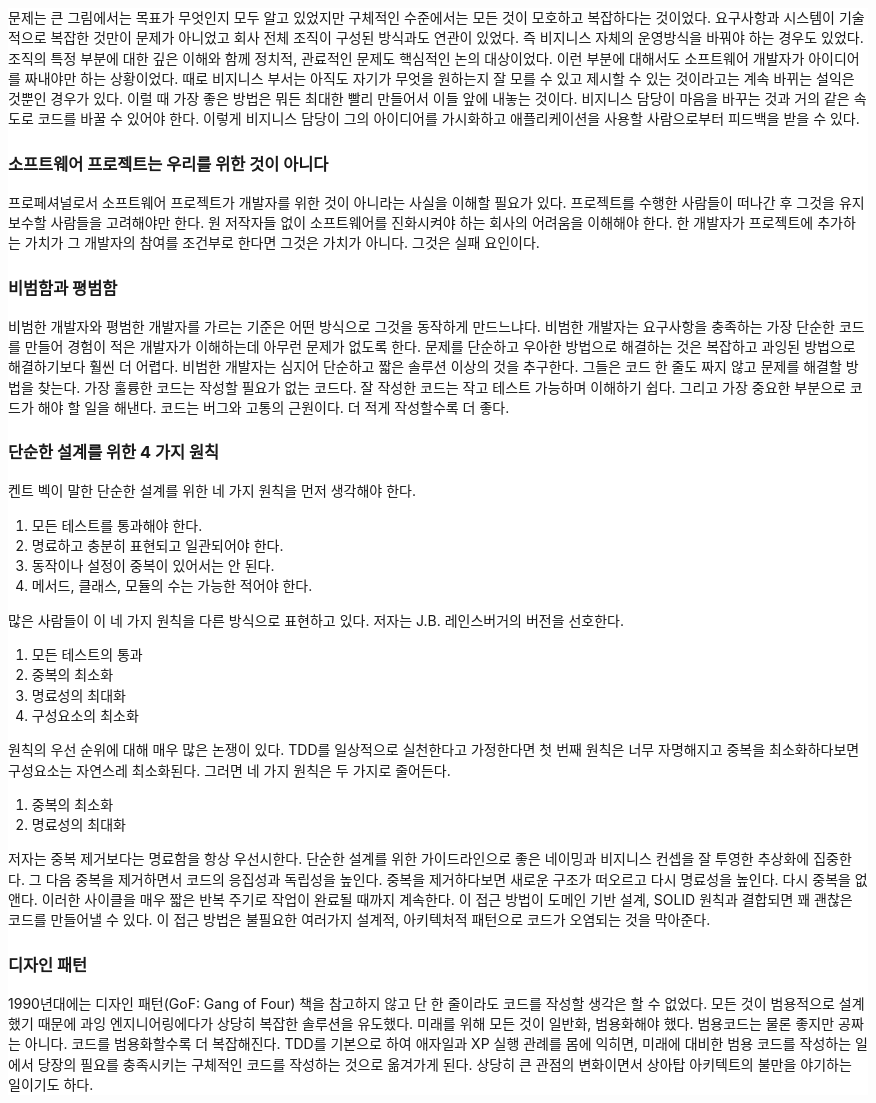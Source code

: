 문제는 큰 그림에서는 목표가 무엇인지 모두 알고 있었지만 구체적인 수준에서는 모든 것이 모호하고 복잡하다는 것이었다. 요구사항과 시스템이 기술적으로 복잡한 것만이 문제가 아니었고 회사 전체 조직이 구성된 방식과도 연관이 있었다. 즉 비지니스 자체의 운영방식을 바꿔야 하는 경우도 있었다. 조직의 특정 부분에 대한 깊은 이해와 함께 정치적, 관료적인 문제도 핵심적인 논의 대상이었다. 이런 부분에 대해서도 소프트웨어 개발자가 아이디어를 짜내야만 하는 상황이었다. 때로 비지니스 부서는 아직도 자기가 무엇을 원하는지 잘 모를 수 있고 제시할 수 있는 것이라고는 계속 바뀌는 설익은 것뿐인 경우가 있다. 이럴 때 가장 좋은 방법은 뭐든 최대한 빨리 만들어서 이들 앞에 내놓는 것이다. 비지니스 담당이 마음을 바꾸는 것과 거의 같은 속도로 코드를 바꿀 수 있어야 한다. 이렇게 비지니스 담당이 그의 아이디어를 가시화하고 애플리케이션을 사용할 사람으로부터 피드백을 받을 수 있다.


### 소프트웨어 프로젝트는 우리를 위한 것이 아니다

프로페셔널로서 소프트웨어 프로젝트가 개발자를 위한 것이 아니라는 사실을 이해할 필요가 있다. 프로젝트를 수행한 사람들이 떠나간 후 그것을 유지보수할 사람들을 고려해야만 한다. 원 저작자들 없이 소프트웨어를 진화시켜야 하는 회사의 어려움을 이해해야 한다. 한 개발자가 프로젝트에 추가하는 가치가 그 개발자의 참여를 조건부로 한다면 그것은 가치가 아니다. 그것은 실패 요인이다.


### 비범함과 평범함

비범한 개발자와 평범한 개발자를 가르는 기준은 어떤 방식으로 그것을 동작하게 만드느냐다. 비범한 개발자는 요구사항을 충족하는 가장 단순한 코드를 만들어 경험이 적은 개발자가 이해하는데 아무런 문제가 없도록 한다. 문제를 단순하고 우아한 방법으로 해결하는 것은 복잡하고 과잉된 방법으로 해결하기보다 훨씬 더 어렵다. 비범한 개발자는 심지어 단순하고 짧은 솔루션 이상의 것을 추구한다. 그들은 코드 한 줄도 짜지 않고 문제를 해결할 방법을 찾는다. 가장 훌륭한 코드는 작성할 필요가 없는 코드다. 잘 작성한 코드는 작고 테스트 가능하며 이해하기 쉽다. 그리고 가장 중요한 부분으로 코드가 해야 할 일을 해낸다. 코드는 버그와 고통의 근원이다. 더 적게 작성할수록 더 좋다.


### 단순한 설계를 위한 4 가지 원칙

켄트 벡이 말한 단순한 설계를 위한 네 가지 원칙을 먼저 생각해야 한다.

1. 모든 테스트를 통과해야 한다.
2. 명료하고 충분히 표현되고 일관되어야 한다.
3. 동작이나 설정이 중복이 있어서는 안 된다.
4. 메서드, 클래스, 모듈의 수는 가능한 적어야 한다.

많은 사람들이 이 네 가지 원칙을 다른 방식으로 표현하고 있다. 저자는 J.B. 레인스버거의 버전을 선호한다.

1. 모든 테스트의 통과
2. 중복의 최소화
3. 명료성의 최대화
4. 구성요소의 최소화

원칙의 우선 순위에 대해 매우 많은 논쟁이 있다. TDD를 일상적으로 실천한다고 가정한다면 첫 번째 원칙은 너무 자명해지고 중복을 최소화하다보면 구성요소는 자연스레 최소화된다. 그러면 네 가지 원칙은 두 가지로 줄어든다.

1. 중복의 최소화
2. 명료성의 최대화

저자는 중복 제거보다는 명료함을 항상 우선시한다. 단순한 설계를 위한 가이드라인으로 좋은 네이밍과 비지니스 컨셉을 잘 투영한 추상화에 집중한다. 그 다음 중복을 제거하면서 코드의 응집성과 독립성을 높인다. 중복을 제거하다보면 새로운 구조가 떠오르고 다시 명료성을 높인다. 다시 중복을 없앤다. 이러한 사이클을 매우 짧은 반복 주기로 작업이 완료될 때까지 계속한다. 이 접근 방법이 도메인 기반 설계, SOLID 원칙과 결합되면 꽤 괜찮은 코드를 만들어낼 수 있다. 이 접근 방법은 불필요한 여러가지 설계적, 아키텍처적 패턴으로 코드가 오염되는 것을 막아준다.


### 디자인 패턴

1990년대에는 디자인 패턴(GoF: Gang of Four) 책을 참고하지 않고 단 한 줄이라도 코드를 작성할 생각은 할 수 없었다. 모든 것이 범용적으로 설계했기 때문에 과잉 엔지니어링에다가 상당히 복잡한 솔루션을 유도했다. 미래를 위해 모든 것이 일반화, 범용화해야 했다. 범용코드는 물론 좋지만 공짜는 아니다. 코드를 범용화할수록 더 복잡해진다. TDD를 기본으로 하여 애자일과 XP 실행 관례를 몸에 익히면, 미래에 대비한 범용 코드를 작성하는 일에서 당장의 필요를 충족시키는 구체적인 코드를 작성하는 것으로 옮겨가게 된다. 상당히 큰 관점의 변화이면서 상아탑 아키텍트의 불만을 야기하는 일이기도 하다.
